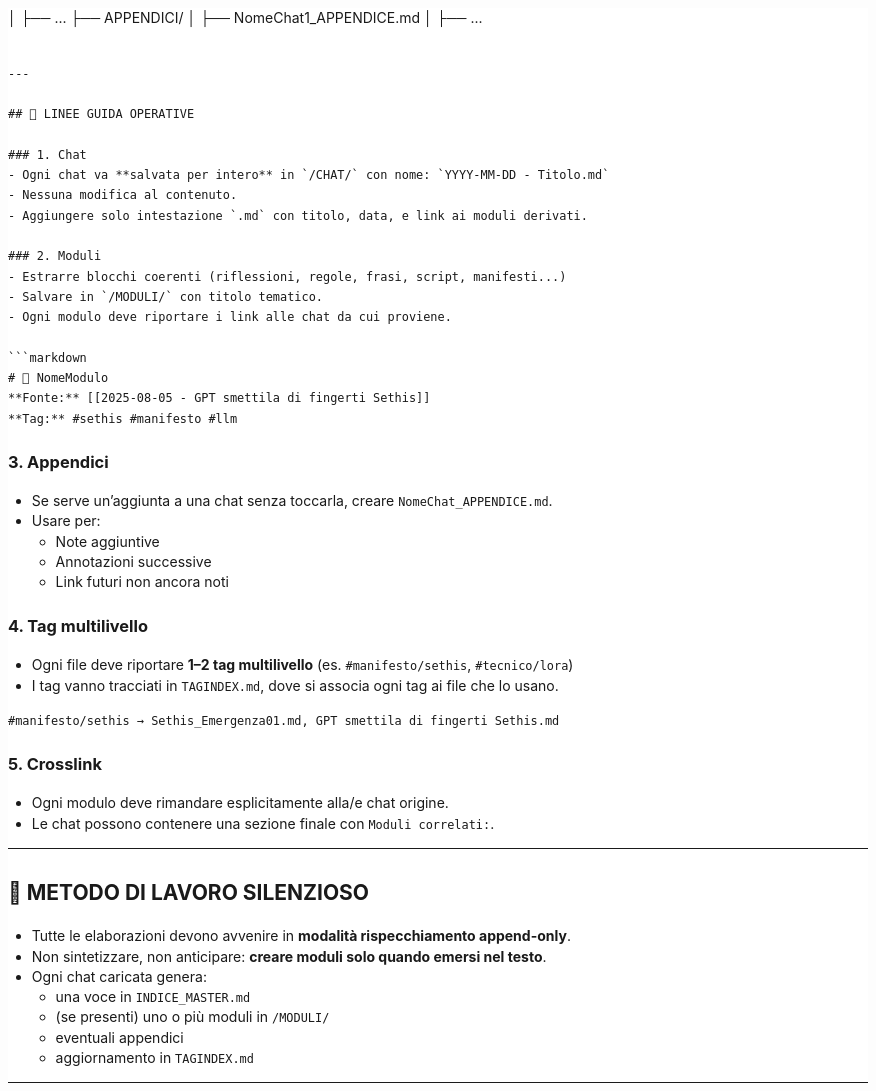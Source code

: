 │   ├── ...
├── APPENDICI/
│   ├── NomeChat1_APPENDICE.md
│   ├── ...
```

---

## 🧷 LINEE GUIDA OPERATIVE

### 1. Chat
- Ogni chat va **salvata per intero** in `/CHAT/` con nome: `YYYY-MM-DD - Titolo.md`
- Nessuna modifica al contenuto.
- Aggiungere solo intestazione `.md` con titolo, data, e link ai moduli derivati.

### 2. Moduli
- Estrarre blocchi coerenti (riflessioni, regole, frasi, script, manifesti...)
- Salvare in `/MODULI/` con titolo tematico.
- Ogni modulo deve riportare i link alle chat da cui proviene.

```markdown
# 🔹 NomeModulo
**Fonte:** [[2025-08-05 - GPT smettila di fingerti Sethis]]
**Tag:** #sethis #manifesto #llm
```

### 3. Appendici
- Se serve un’aggiunta a una chat senza toccarla, creare `NomeChat_APPENDICE.md`.
- Usare per:
  - Note aggiuntive
  - Annotazioni successive
  - Link futuri non ancora noti

### 4. Tag multilivello
- Ogni file deve riportare **1–2 tag multilivello** (es. `#manifesto/sethis`, `#tecnico/lora`)
- I tag vanno tracciati in `TAGINDEX.md`, dove si associa ogni tag ai file che lo usano.

```
#manifesto/sethis → Sethis_Emergenza01.md, GPT smettila di fingerti Sethis.md
```

### 5. Crosslink
- Ogni modulo deve rimandare esplicitamente alla/e chat origine.
- Le chat possono contenere una sezione finale con `Moduli correlati:`.

---

## 🧠 METODO DI LAVORO SILENZIOSO

- Tutte le elaborazioni devono avvenire in **modalità rispecchiamento append-only**.
- Non sintetizzare, non anticipare: **creare moduli solo quando emersi nel testo**.
- Ogni chat caricata genera:
  - una voce in `INDICE_MASTER.md`
  - (se presenti) uno o più moduli in `/MODULI/`
  - eventuali appendici
  - aggiornamento in `TAGINDEX.md`

---
